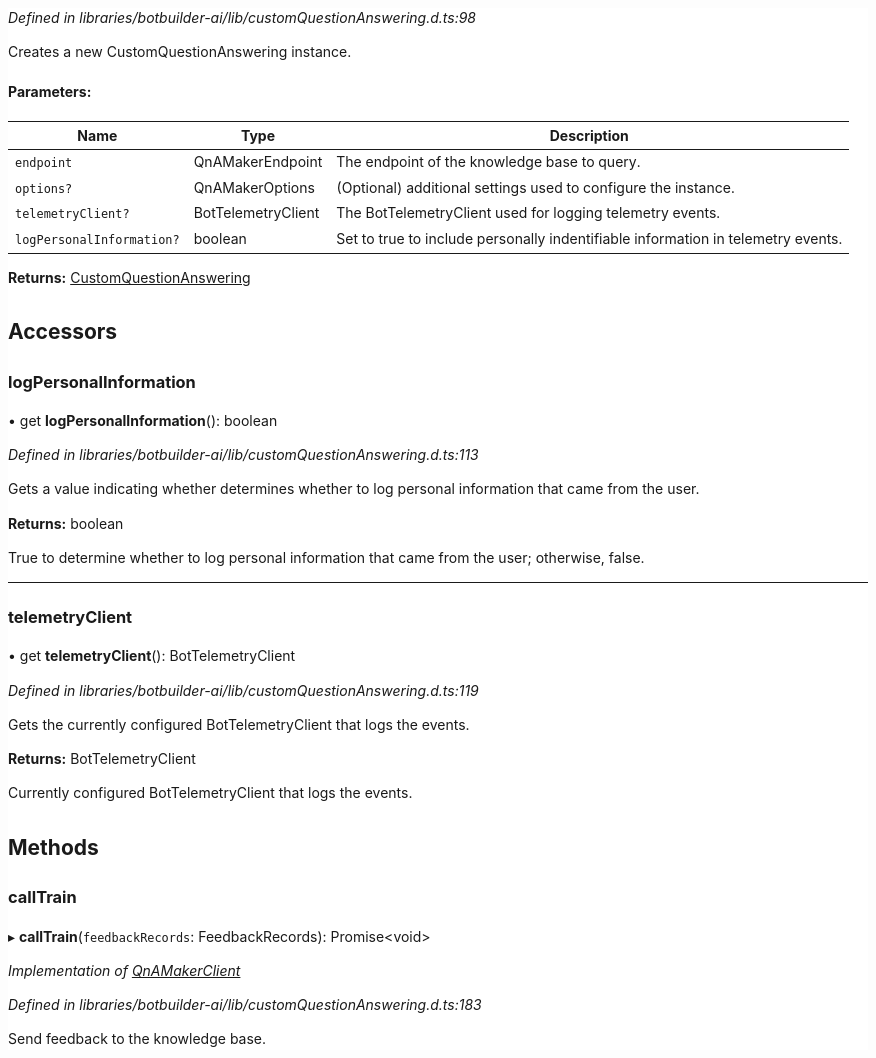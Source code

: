 *Defined in libraries/botbuilder-ai/lib/customQuestionAnswering.d.ts:98*

Creates a new CustomQuestionAnswering instance.

#### Parameters:

Name | Type | Description |
------ | ------ | ------ |
`endpoint` | QnAMakerEndpoint | The endpoint of the knowledge base to query. |
`options?` | QnAMakerOptions | (Optional) additional settings used to configure the instance. |
`telemetryClient?` | BotTelemetryClient | The BotTelemetryClient used for logging telemetry events. |
`logPersonalInformation?` | boolean | Set to true to include personally indentifiable information in telemetry events.  |

**Returns:** [CustomQuestionAnswering](botbuilder_ai.customquestionanswering.md)

## Accessors

### logPersonalInformation

• get **logPersonalInformation**(): boolean

*Defined in libraries/botbuilder-ai/lib/customQuestionAnswering.d.ts:113*

Gets a value indicating whether determines whether to log personal information that came from the user.

**Returns:** boolean

True to determine whether to log personal information that came from the user; otherwise, false.

___

### telemetryClient

• get **telemetryClient**(): BotTelemetryClient

*Defined in libraries/botbuilder-ai/lib/customQuestionAnswering.d.ts:119*

Gets the currently configured BotTelemetryClient that logs the events.

**Returns:** BotTelemetryClient

Currently configured BotTelemetryClient that logs the events.

## Methods

### callTrain

▸ **callTrain**(`feedbackRecords`: FeedbackRecords): Promise\<void>

*Implementation of [QnAMakerClient](../interfaces/botbuilder_ai.qnamakerclient-1.md)*

*Defined in libraries/botbuilder-ai/lib/customQuestionAnswering.d.ts:183*

Send feedback to the knowledge base.
